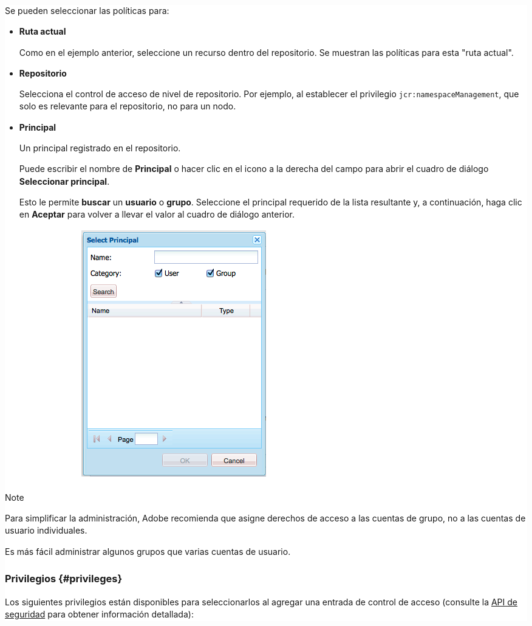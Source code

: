 Se pueden seleccionar las políticas para:

* **Ruta actual**

  Como en el ejemplo anterior, seleccione un recurso dentro del repositorio. Se muestran las políticas para esta &quot;ruta actual&quot;.

* **Repositorio**

  Selecciona el control de acceso de nivel de repositorio. Por ejemplo, al establecer el privilegio `jcr:namespaceManagement`, que solo es relevante para el repositorio, no para un nodo.

* **Principal**

  Un principal registrado en el repositorio.

  Puede escribir el nombre de **Principal** o hacer clic en el icono a la derecha del campo para abrir el cuadro de diálogo **Seleccionar principal**.

  Esto le permite **buscar** un **usuario** o **grupo**. Seleccione el principal requerido de la lista resultante y, a continuación, haga clic en **Aceptar** para volver a llevar el valor al cuadro de diálogo anterior.

![crx_accesscontrol_selectprincipal](assets/crx_accesscontrol_selectprincipal.png)

>[!NOTE]
>
>Para simplificar la administración, Adobe recomienda que asigne derechos de acceso a las cuentas de grupo, no a las cuentas de usuario individuales.
>
>Es más fácil administrar algunos grupos que varias cuentas de usuario.

### Privilegios {#privileges}

Los siguientes privilegios están disponibles para seleccionarlos al agregar una entrada de control de acceso (consulte la [API de seguridad](https://developer.adobe.com/experience-manager/reference-materials/spec/javax.jcr/javadocs/jcr-2.0/javax/jcr/security/Privilege.html) para obtener información detallada):
